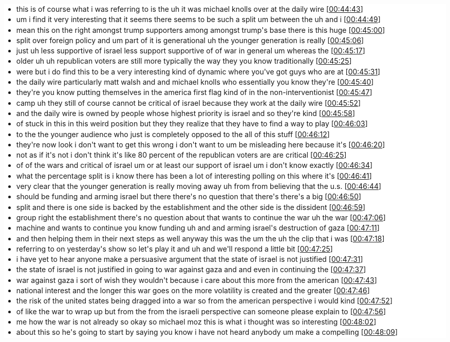 *  this is of course what i was referring to is the uh it was michael knolls over at the daily wire [[00:44:43](https://www.youtube.com/watch?v=fYnXi55EdRo&t=2683.92s)]
*  um i find it very interesting that it seems there seems to be such a split um between the uh and i [[00:44:49](https://www.youtube.com/watch?v=fYnXi55EdRo&t=2689.76s)]
*  mean this on the right amongst trump supporters among amongst trump's base there is this huge [[00:45:00](https://www.youtube.com/watch?v=fYnXi55EdRo&t=2700.32s)]
*  split over foreign policy and um part of it is generational uh the younger generation is really [[00:45:06](https://www.youtube.com/watch?v=fYnXi55EdRo&t=2706.48s)]
*  just uh less supportive of israel less support supportive of of war in general um whereas the [[00:45:17](https://www.youtube.com/watch?v=fYnXi55EdRo&t=2717.92s)]
*  older uh uh republican voters are still more typically the way they you know traditionally [[00:45:25](https://www.youtube.com/watch?v=fYnXi55EdRo&t=2725.04s)]
*  were but i do find this to be a very interesting kind of dynamic where you've got guys who are at [[00:45:31](https://www.youtube.com/watch?v=fYnXi55EdRo&t=2731.44s)]
*  the daily wire particularly matt walsh and and michael knolls who essentially you know they're [[00:45:40](https://www.youtube.com/watch?v=fYnXi55EdRo&t=2740.16s)]
*  they're you know putting themselves in the america first flag kind of in the non-interventionist [[00:45:47](https://www.youtube.com/watch?v=fYnXi55EdRo&t=2747.12s)]
*  camp uh they still of course cannot be critical of israel because they work at the daily wire [[00:45:52](https://www.youtube.com/watch?v=fYnXi55EdRo&t=2752.88s)]
*  and the daily wire is owned by people whose highest priority is israel and so they're kind [[00:45:58](https://www.youtube.com/watch?v=fYnXi55EdRo&t=2758.0s)]
*  of stuck in this in this weird position but they they realize that they have to find a way to play [[00:46:03](https://www.youtube.com/watch?v=fYnXi55EdRo&t=2763.76s)]
*  to the the younger audience who just is completely opposed to the all of this stuff [[00:46:12](https://www.youtube.com/watch?v=fYnXi55EdRo&t=2772.2400000000002s)]
*  they're now look i don't want to get this wrong i don't want to um be misleading here because it's [[00:46:20](https://www.youtube.com/watch?v=fYnXi55EdRo&t=2780.32s)]
*  not as if it's not i don't think it's like 80 percent of the republican voters are are critical [[00:46:25](https://www.youtube.com/watch?v=fYnXi55EdRo&t=2785.92s)]
*  of of the wars and critical of israel um or at least our support of israel um i don't know exactly [[00:46:34](https://www.youtube.com/watch?v=fYnXi55EdRo&t=2794.1600000000003s)]
*  what the percentage split is i know there has been a lot of interesting polling on this where it's [[00:46:41](https://www.youtube.com/watch?v=fYnXi55EdRo&t=2801.36s)]
*  very clear that the younger generation is really moving away uh from from believing that the u.s. [[00:46:44](https://www.youtube.com/watch?v=fYnXi55EdRo&t=2804.96s)]
*  should be funding and arming israel but there there's no question that there's there's a big [[00:46:50](https://www.youtube.com/watch?v=fYnXi55EdRo&t=2810.48s)]
*  split and there is one side is backed by the establishment and the other side is the dissident [[00:46:59](https://www.youtube.com/watch?v=fYnXi55EdRo&t=2819.28s)]
*  group right the establishment there's no question about that wants to continue the war uh the war [[00:47:06](https://www.youtube.com/watch?v=fYnXi55EdRo&t=2826.8s)]
*  machine and wants to continue you know funding uh and and arming israel's destruction of gaza [[00:47:11](https://www.youtube.com/watch?v=fYnXi55EdRo&t=2831.52s)]
*  and then helping them in their next steps as well anyway this was the um the uh the clip that i was [[00:47:18](https://www.youtube.com/watch?v=fYnXi55EdRo&t=2838.32s)]
*  referring to on yesterday's show so let's play it and uh and we'll respond a little bit [[00:47:25](https://www.youtube.com/watch?v=fYnXi55EdRo&t=2845.7599999999998s)]
*  i have yet to hear anyone make a persuasive argument that the state of israel is not justified [[00:47:31](https://www.youtube.com/watch?v=fYnXi55EdRo&t=2851.92s)]
*  the state of israel is not justified in going to war against gaza and and even in continuing the [[00:47:37](https://www.youtube.com/watch?v=fYnXi55EdRo&t=2857.28s)]
*  war against gaza i sort of wish they wouldn't because i care about this more from the american [[00:47:43](https://www.youtube.com/watch?v=fYnXi55EdRo&t=2863.1200000000003s)]
*  national interest and the longer this war goes on the more volatility is created and the greater [[00:47:46](https://www.youtube.com/watch?v=fYnXi55EdRo&t=2866.96s)]
*  the risk of the united states being dragged into a war so from the american perspective i would kind [[00:47:52](https://www.youtube.com/watch?v=fYnXi55EdRo&t=2872.0s)]
*  of like the war to wrap up but from the from the israeli perspective can someone please explain to [[00:47:56](https://www.youtube.com/watch?v=fYnXi55EdRo&t=2876.0800000000004s)]
*  me how the war is not already so okay so michael moz this is what i thought was so interesting [[00:48:02](https://www.youtube.com/watch?v=fYnXi55EdRo&t=2882.64s)]
*  about this so he's going to start by saying you know i have not heard anybody um make a compelling [[00:48:09](https://www.youtube.com/watch?v=fYnXi55EdRo&t=2889.6s)]